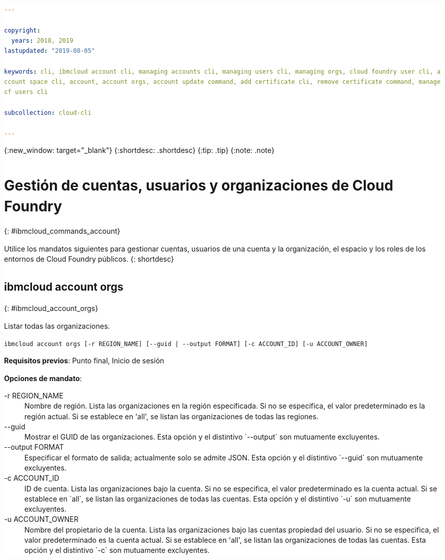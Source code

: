 ```yaml
---

copyright:
  years: 2018, 2019
lastupdated: "2019-08-05"

keywords: cli, ibmcloud account cli, managing accounts cli, managing users cli, managing orgs, cloud foundry user cli, account space cli, account, account orgs, account update command, add certificate cli, remove certificate command, manage cf users cli

subcollection: cloud-cli

---
```


{:new_window: target="_blank"}
{:shortdesc: .shortdesc}
{:tip: .tip}
{:note: .note}

# Gestión de cuentas, usuarios y organizaciones de Cloud Foundry
{: #ibmcloud_commands_account}

Utilice los mandatos siguientes para gestionar cuentas, usuarios de una cuenta y la organización, el espacio y los roles de los entornos de Cloud Foundry públicos.
{: shortdesc}

## ibmcloud account orgs
{: #ibmcloud_account_orgs}

Listar todas las organizaciones.
```
ibmcloud account orgs [-r REGION_NAME] [--guid | --output FORMAT] [-c ACCOUNT_ID] [-u ACCOUNT_OWNER]
```

<strong>Requisitos previos</strong>: Punto final, Inicio de sesión

<strong>Opciones de mandato</strong>:
   <dl>
   <dt>-r REGION_NAME</dt>
   <dd>Nombre de región. Lista las organizaciones en la región especificada. Si no se especifica, el valor predeterminado es la región actual. Si se establece en 'all', se listan las organizaciones de todas las regiones.</dd>
   <dt>--guid</dt>
   <dd>Mostrar el GUID de las organizaciones. Esta opción y el distintivo `--output` son mutuamente excluyentes.</dd>
   <dt>--output FORMAT</dt>
   <dd>Especificar el formato de salida; actualmente solo se admite JSON. Esta opción y el distintivo `--guid` son mutuamente excluyentes.</dd>
   <dt>-c ACCOUNT_ID</dt>
   <dd>ID de cuenta. Lista las organizaciones bajo la cuenta. Si no se especifica, el valor predeterminado es la cuenta actual. Si se establece en `all`, se listan las organizaciones de todas las cuentas. Esta opción y el distintivo `-u` son mutuamente excluyentes.</dd>
   <dt>-u ACCOUNT_OWNER</dt>
   <dd>Nombre del propietario de la cuenta. Lista las organizaciones bajo las cuentas propiedad del usuario. Si no se especifica, el valor predeterminado es la cuenta actual. Si se establece en 'all', se listan las organizaciones de todas las cuentas. Esta opción y el distintivo `-c` son mutuamente excluyentes.</dd>
   </dl>
